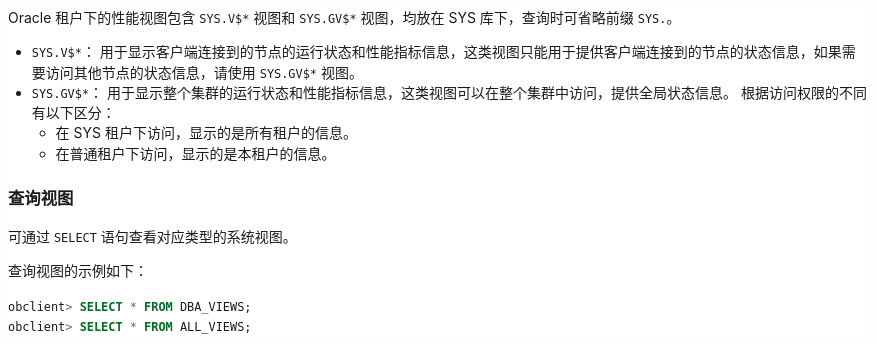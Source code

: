 Oracle 租户下的性能视图包含 `SYS.V$*` 视图和 `SYS.GV$*` 视图，均放在 SYS 库下，查询时可省略前缀 `SYS.`。

* `SYS.V$*`：
  用于显示客户端连接到的节点的运行状态和性能指标信息，这类视图只能用于提供客户端连接到的节点的状态信息，如果需要访问其他节点的状态信息，请使用 `SYS.GV$*` 视图。
* `SYS.GV$*`：
  用于显示整个集群的运行状态和性能指标信息，这类视图可以在整个集群中访问，提供全局状态信息。
  根据访问权限的不同有以下区分：
  * 在 SYS 租户下访问，显示的是所有租户的信息。
  * 在普通租户下访问，显示的是本租户的信息。

### 查询视图

可通过 `SELECT` 语句查看对应类型的系统视图。

查询视图的示例如下：

```sql
obclient> SELECT * FROM DBA_VIEWS;
obclient> SELECT * FROM ALL_VIEWS;
```
